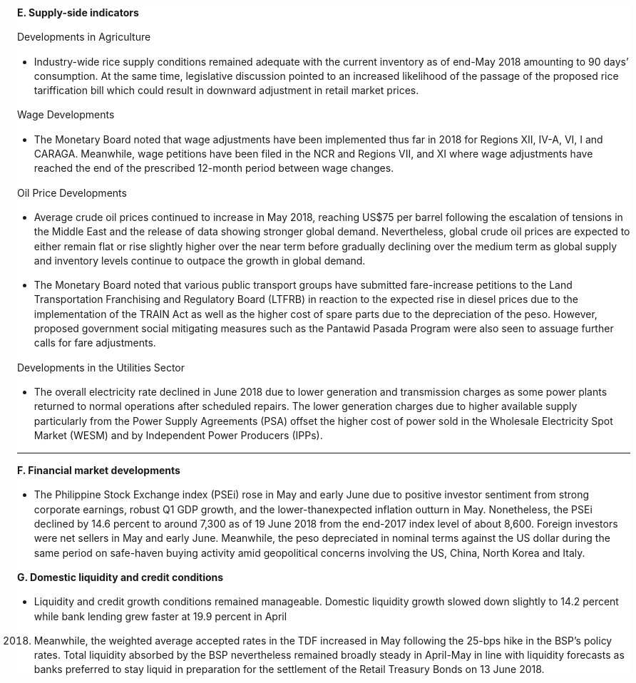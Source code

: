 **E.  Supply-side indicators**

Developments in Agriculture

  - Industry-wide rice supply conditions remained adequate with the current inventory as of
end-May 2018 amounting to 90 days’ consumption. At the same time, legislative discussion
pointed to an increased likelihood of the passage of the proposed rice tariffication bill which
could result in downward adjustment in retail market prices.

Wage Developments

  - The Monetary Board noted that wage adjustments have been implemented thus far in 2018
for Regions XII, IV-A, VI, I and CARAGA. Meanwhile, wage petitions have been filed in the NCR
and Regions VII, and XI where wage adjustments have reached the end of the prescribed
12-month period between wage changes.

Oil Price Developments

  - Average crude oil prices continued to increase in May 2018, reaching US$75 per barrel
following the escalation of tensions in the Middle East and the release of data showing
stronger global demand. Nevertheless, global crude oil prices are expected to either remain
flat or rise slightly higher over the near term before gradually declining over the medium term
as global supply and inventory levels continue to outpace the growth in global demand.

  - The Monetary Board noted that various public transport groups have submitted fare-increase
petitions to the Land Transportation Franchising and Regulatory Board (LTFRB) in reaction to
the expected rise in diesel prices due to the implementation of the TRAIN Act as well as the
higher cost of spare parts due to the depreciation of the peso. However, proposed
government social mitigating measures such as the Pantawid Pasada Program were also seen
to assuage further calls for fare adjustments.

Developments in the Utilities Sector

  - The overall electricity rate declined in June 2018 due to lower generation and transmission
charges as some power plants returned to normal operations after scheduled repairs. The
lower generation charges due to higher available supply particularly from the Power Supply
Agreements (PSA) offset the higher cost of power sold in the Wholesale Electricity Spot Market
(WESM) and by Independent Power Producers (IPPs).


-----

**F. Financial market developments**

  - The Philippine Stock Exchange index (PSEi) rose in May and early June due to positive investor
sentiment from strong corporate earnings, robust Q1 GDP growth, and the lower-thanexpected inflation outturn in May. Nonetheless, the PSEi declined by 14.6 percent to around
7,300 as of 19 June 2018 from the end-2017 index level of about 8,600. Foreign investors were
net sellers in May and early June. Meanwhile, the peso depreciated in nominal terms against
the US dollar during the same period on safe-haven buying activity amid geopolitical concerns
involving the US, China, North Korea and Italy.

**G. Domestic liquidity and credit conditions**

  - Liquidity and credit growth conditions remained manageable. Domestic liquidity growth
slowed down slightly to 14.2 percent while bank lending grew faster at 19.9 percent in April
2018. Meanwhile, the weighted average accepted rates in the TDF increased in May following
the 25-bps hike in the BSP’s policy rates. Total liquidity absorbed by the BSP nevertheless
remained broadly steady in April-May in line with liquidity forecasts as banks preferred to stay
liquid in preparation for the settlement of the Retail Treasury Bonds on 13 June 2018.

